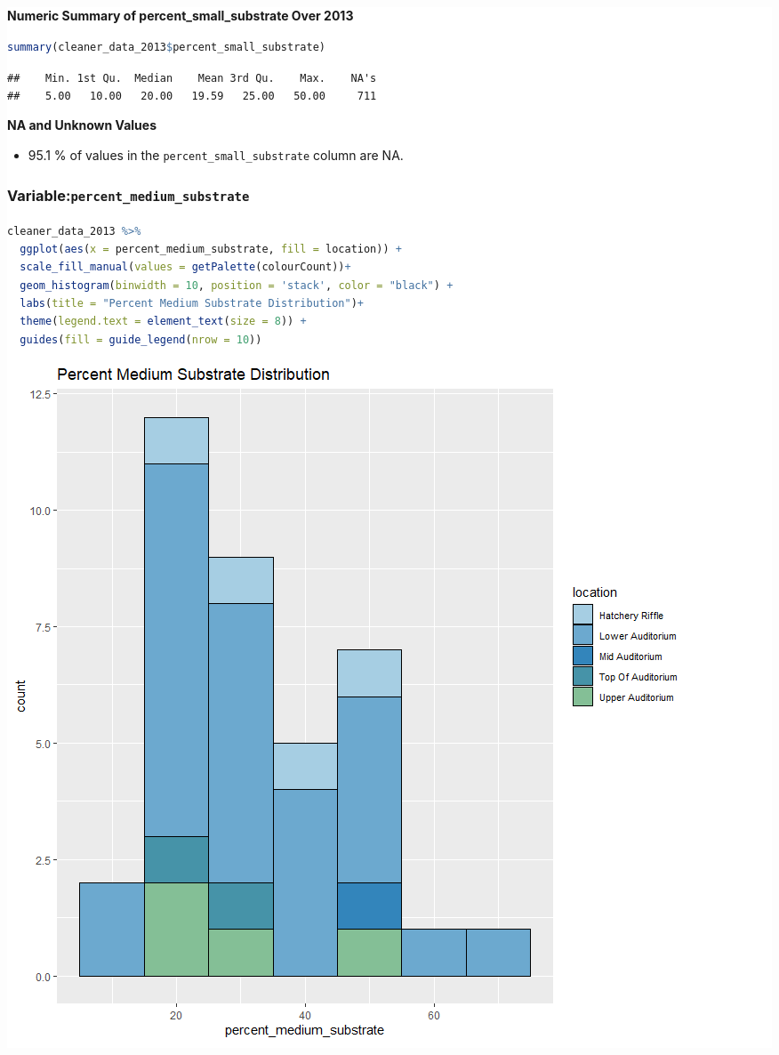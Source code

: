 **Numeric Summary of percent\_small\_substrate Over 2013**

``` r
summary(cleaner_data_2013$percent_small_substrate)
```

    ##    Min. 1st Qu.  Median    Mean 3rd Qu.    Max.    NA's 
    ##    5.00   10.00   20.00   19.59   25.00   50.00     711

**NA and Unknown Values**

-   95.1 % of values in the `percent_small_substrate` column are NA.

### Variable:`percent_medium_substrate`

``` r
cleaner_data_2013 %>%
  ggplot(aes(x = percent_medium_substrate, fill = location)) +
  scale_fill_manual(values = getPalette(colourCount))+
  geom_histogram(binwidth = 10, position = 'stack', color = "black") +
  labs(title = "Percent Medium Substrate Distribution")+
  theme(legend.text = element_text(size = 8)) +
  guides(fill = guide_legend(nrow = 10))
```

![](feather-river-redd-survey-qc-checklist-2013_files/figure-gfm/unnamed-chunk-28-1.png)
